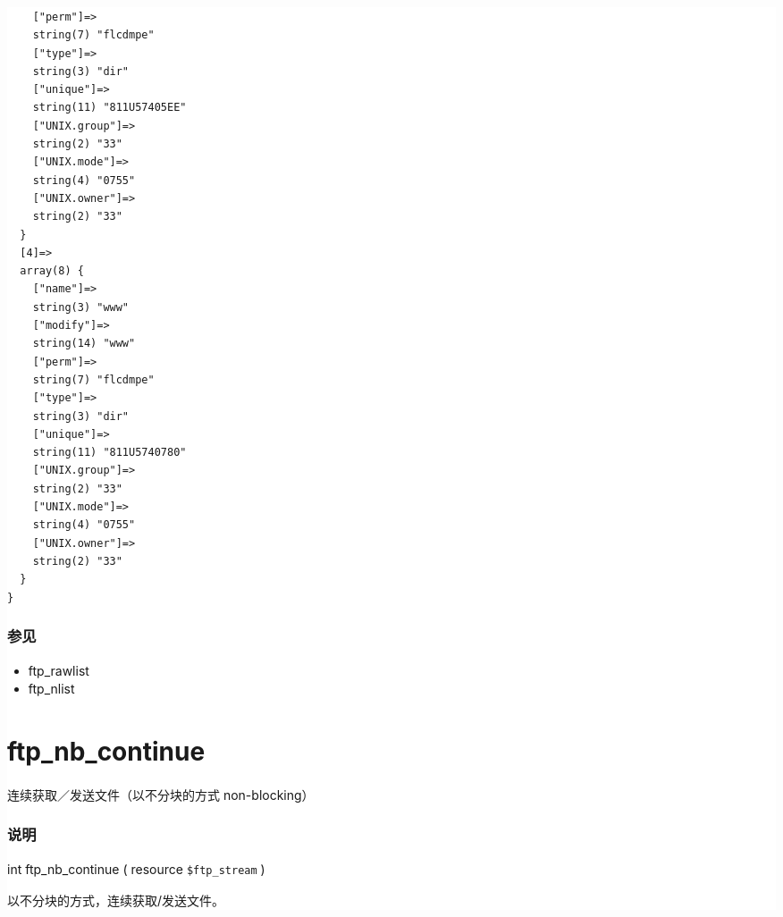         ["perm"]=>
        string(7) "flcdmpe"
        ["type"]=>
        string(3) "dir"
        ["unique"]=>
        string(11) "811U57405EE"
        ["UNIX.group"]=>
        string(2) "33"
        ["UNIX.mode"]=>
        string(4) "0755"
        ["UNIX.owner"]=>
        string(2) "33"
      }
      [4]=>
      array(8) {
        ["name"]=>
        string(3) "www"
        ["modify"]=>
        string(14) "www"
        ["perm"]=>
        string(7) "flcdmpe"
        ["type"]=>
        string(3) "dir"
        ["unique"]=>
        string(11) "811U5740780"
        ["UNIX.group"]=>
        string(2) "33"
        ["UNIX.mode"]=>
        string(4) "0755"
        ["UNIX.owner"]=>
        string(2) "33"
      }
    }

### 参见

-   <span class="function">ftp\_rawlist</span>
-   <span class="function">ftp\_nlist</span>

ftp\_nb\_continue
=================

连续获取／发送文件（以不分块的方式 non-blocking）

### 说明

<span class="type">int</span> <span
class="methodname">ftp\_nb\_continue</span> ( <span
class="methodparam"><span class="type">resource</span>
`$ftp_stream`</span> )

以不分块的方式，连续获取/发送文件。
